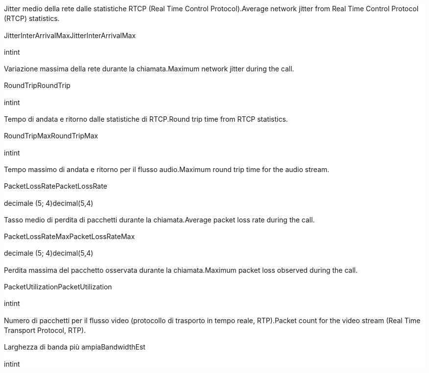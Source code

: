 <td><p><span data-ttu-id="15115-318">Jitter medio della rete dalle statistiche RTCP (Real Time Control Protocol).</span><span class="sxs-lookup"><span data-stu-id="15115-318">Average network jitter from Real Time Control Protocol (RTCP) statistics.</span></span></p></td>
</tr>
<tr class="odd">
<td><p><span data-ttu-id="15115-319">JitterInterArrivalMax</span><span class="sxs-lookup"><span data-stu-id="15115-319">JitterInterArrivalMax</span></span></p></td>
<td><p><span data-ttu-id="15115-320">int</span><span class="sxs-lookup"><span data-stu-id="15115-320">int</span></span></p></td>
<td><p><span data-ttu-id="15115-321">Variazione massima della rete durante la chiamata.</span><span class="sxs-lookup"><span data-stu-id="15115-321">Maximum network jitter during the call.</span></span></p></td>
</tr>
<tr class="even">
<td><p><span data-ttu-id="15115-322">RoundTrip</span><span class="sxs-lookup"><span data-stu-id="15115-322">RoundTrip</span></span></p></td>
<td><p><span data-ttu-id="15115-323">int</span><span class="sxs-lookup"><span data-stu-id="15115-323">int</span></span></p></td>
<td><p><span data-ttu-id="15115-324">Tempo di andata e ritorno dalle statistiche di RTCP.</span><span class="sxs-lookup"><span data-stu-id="15115-324">Round trip time from RTCP statistics.</span></span></p></td>
</tr>
<tr class="odd">
<td><p><span data-ttu-id="15115-325">RoundTripMax</span><span class="sxs-lookup"><span data-stu-id="15115-325">RoundTripMax</span></span></p></td>
<td><p><span data-ttu-id="15115-326">int</span><span class="sxs-lookup"><span data-stu-id="15115-326">int</span></span></p></td>
<td><p><span data-ttu-id="15115-327">Tempo massimo di andata e ritorno per il flusso audio.</span><span class="sxs-lookup"><span data-stu-id="15115-327">Maximum round trip time for the audio stream.</span></span></p></td>
</tr>
<tr class="even">
<td><p><span data-ttu-id="15115-328">PacketLossRate</span><span class="sxs-lookup"><span data-stu-id="15115-328">PacketLossRate</span></span></p></td>
<td><p><span data-ttu-id="15115-329">decimale (5; 4)</span><span class="sxs-lookup"><span data-stu-id="15115-329">decimal(5,4)</span></span></p></td>
<td><p><span data-ttu-id="15115-330">Tasso medio di perdita di pacchetti durante la chiamata.</span><span class="sxs-lookup"><span data-stu-id="15115-330">Average packet loss rate during the call.</span></span></p></td>
</tr>
<tr class="odd">
<td><p><span data-ttu-id="15115-331">PacketLossRateMax</span><span class="sxs-lookup"><span data-stu-id="15115-331">PacketLossRateMax</span></span></p></td>
<td><p><span data-ttu-id="15115-332">decimale (5; 4)</span><span class="sxs-lookup"><span data-stu-id="15115-332">decimal(5,4)</span></span></p></td>
<td><p><span data-ttu-id="15115-333">Perdita massima del pacchetto osservata durante la chiamata.</span><span class="sxs-lookup"><span data-stu-id="15115-333">Maximum packet loss observed during the call.</span></span></p></td>
</tr>
<tr class="even">
<td><p><span data-ttu-id="15115-334">PacketUtilization</span><span class="sxs-lookup"><span data-stu-id="15115-334">PacketUtilization</span></span></p></td>
<td><p><span data-ttu-id="15115-335">int</span><span class="sxs-lookup"><span data-stu-id="15115-335">int</span></span></p></td>
<td><p><span data-ttu-id="15115-336">Numero di pacchetti per il flusso video (protocollo di trasporto in tempo reale, RTP).</span><span class="sxs-lookup"><span data-stu-id="15115-336">Packet count for the video stream (Real Time Transport Protocol, RTP).</span></span></p></td>
</tr>
<tr class="odd">
<td><p><span data-ttu-id="15115-337">Larghezza di banda più ampia</span><span class="sxs-lookup"><span data-stu-id="15115-337">BandwidthEst</span></span></p></td>
<td><p><span data-ttu-id="15115-338">int</span><span class="sxs-lookup"><span data-stu-id="15115-338">int</span></span></p></td>
